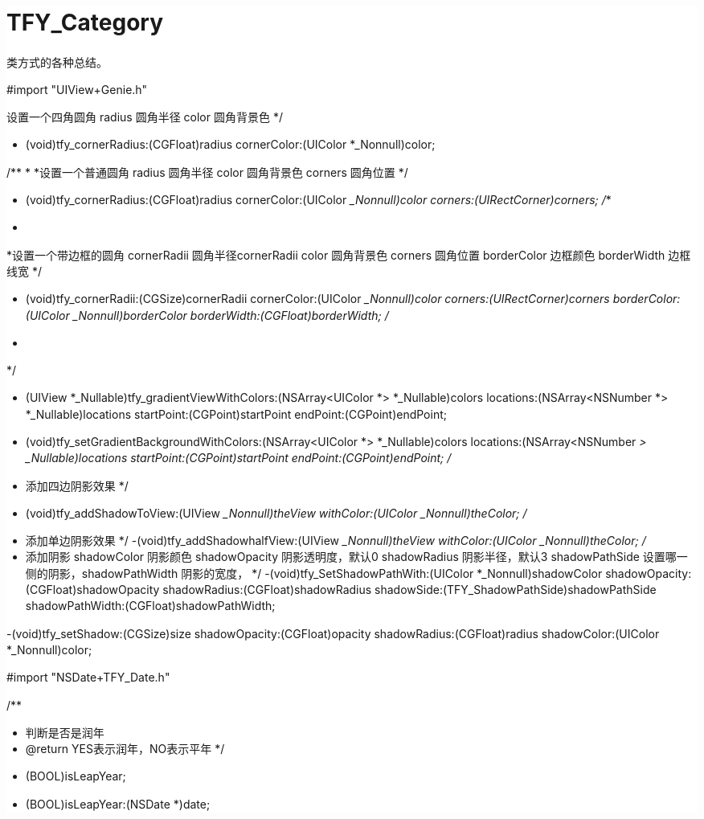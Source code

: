 # TFY_Category
类方式的各种总结。

#import "UIView+Genie.h" 

设置一个四角圆角 radius 圆角半径  color  圆角背景色
 */
- (void)tfy_cornerRadius:(CGFloat)radius cornerColor:(UIColor *_Nonnull)color;

/**
 *
 *设置一个普通圆角 radius  圆角半径 color   圆角背景色 corners 圆角位置
 */
- (void)tfy_cornerRadius:(CGFloat)radius cornerColor:(UIColor *_Nonnull)color corners:(UIRectCorner)corners;
/**
 *
 *设置一个带边框的圆角 cornerRadii 圆角半径cornerRadii color       圆角背景色  corners     圆角位置  borderColor 边框颜色 borderWidth 边框线宽
 */
- (void)tfy_cornerRadii:(CGSize)cornerRadii cornerColor:(UIColor *_Nonnull)color corners:(UIRectCorner)corners borderColor:(UIColor *_Nonnull)borderColor borderWidth:(CGFloat)borderWidth;
/**
 *
 */
+ (UIView *_Nullable)tfy_gradientViewWithColors:(NSArray<UIColor *> *_Nullable)colors locations:(NSArray<NSNumber *> *_Nullable)locations startPoint:(CGPoint)startPoint endPoint:(CGPoint)endPoint;

- (void)tfy_setGradientBackgroundWithColors:(NSArray<UIColor *> *_Nullable)colors locations:(NSArray<NSNumber *> *_Nullable)locations startPoint:(CGPoint)startPoint endPoint:(CGPoint)endPoint;
/**
 * 添加四边阴影效果
 */
- (void)tfy_addShadowToView:(UIView *_Nonnull)theView withColor:(UIColor *_Nonnull)theColor;
/**
 *  添加单边阴影效果
 */
-(void)tfy_addShadowhalfView:(UIView *_Nonnull)theView withColor:(UIColor *_Nonnull)theColor;
/**
 * 添加阴影 shadowColor 阴影颜色 shadowOpacity 阴影透明度，默认0  shadowRadius  阴影半径，默认3 shadowPathSide 设置哪一侧的阴影，shadowPathWidth 阴影的宽度，
 */
-(void)tfy_SetShadowPathWith:(UIColor *_Nonnull)shadowColor shadowOpacity:(CGFloat)shadowOpacity shadowRadius:(CGFloat)shadowRadius shadowSide:(TFY_ShadowPathSide)shadowPathSide shadowPathWidth:(CGFloat)shadowPathWidth;

-(void)tfy_setShadow:(CGSize)size shadowOpacity:(CGFloat)opacity shadowRadius:(CGFloat)radius shadowColor:(UIColor *_Nonnull)color;

#import "NSDate+TFY_Date.h"

/**
 * 判断是否是润年
 * @return YES表示润年，NO表示平年
 */
- (BOOL)isLeapYear;
+ (BOOL)isLeapYear:(NSDate *)date;
